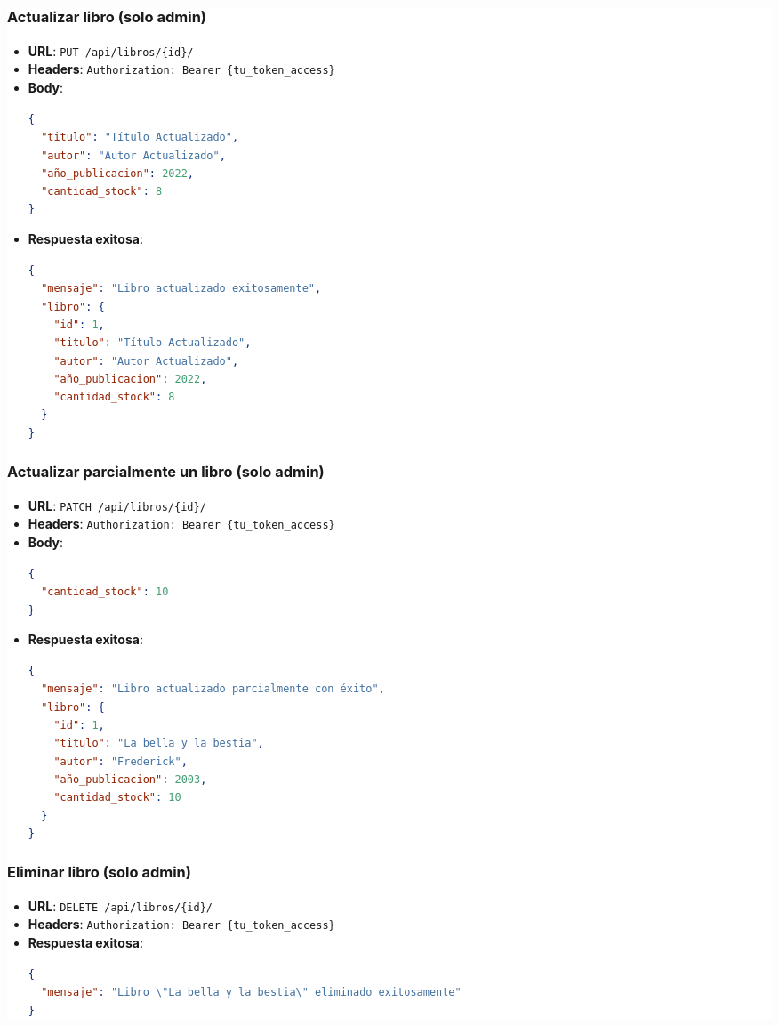 ### Actualizar libro (solo admin)
- **URL**: `PUT /api/libros/{id}/`
- **Headers**: `Authorization: Bearer {tu_token_access}`
- **Body**:
  ```json
  {
    "titulo": "Título Actualizado",
    "autor": "Autor Actualizado",
    "año_publicacion": 2022,
    "cantidad_stock": 8
  }
  ```
- **Respuesta exitosa**:
  ```json
  {
    "mensaje": "Libro actualizado exitosamente",
    "libro": {
      "id": 1,
      "titulo": "Título Actualizado",
      "autor": "Autor Actualizado",
      "año_publicacion": 2022,
      "cantidad_stock": 8
    }
  }
  ```

### Actualizar parcialmente un libro (solo admin)
- **URL**: `PATCH /api/libros/{id}/`
- **Headers**: `Authorization: Bearer {tu_token_access}`
- **Body**:
  ```json
  {
    "cantidad_stock": 10
  }
  ```
- **Respuesta exitosa**:
  ```json
  {
    "mensaje": "Libro actualizado parcialmente con éxito",
    "libro": {
      "id": 1,
      "titulo": "La bella y la bestia",
      "autor": "Frederick",
      "año_publicacion": 2003,
      "cantidad_stock": 10
    }
  }
  ```

### Eliminar libro (solo admin)
- **URL**: `DELETE /api/libros/{id}/`
- **Headers**: `Authorization: Bearer {tu_token_access}`
- **Respuesta exitosa**:
  ```json
  {
    "mensaje": "Libro \"La bella y la bestia\" eliminado exitosamente"
  }
  ```

